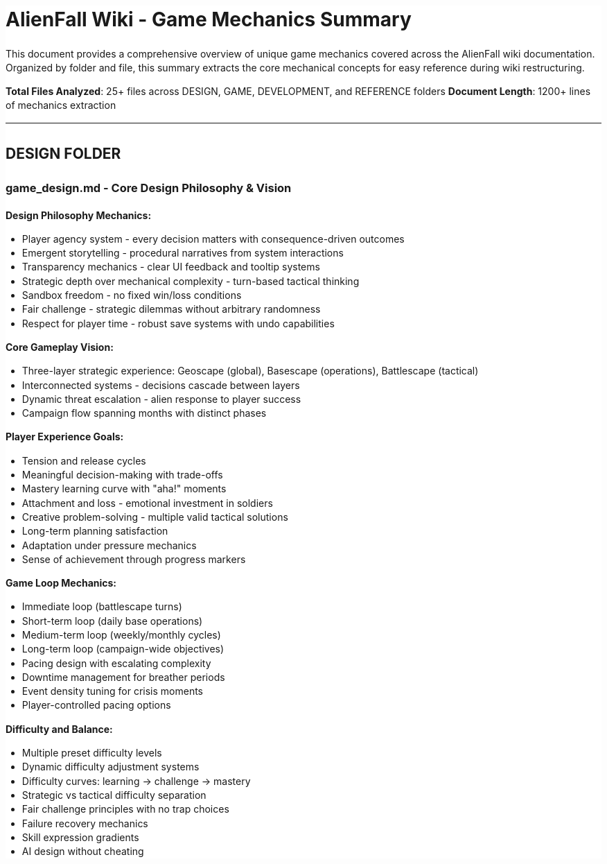 # AlienFall Wiki - Game Mechanics Summary

This document provides a comprehensive overview of unique game mechanics covered across the AlienFall wiki documentation. Organized by folder and file, this summary extracts the core mechanical concepts for easy reference during wiki restructuring.

**Total Files Analyzed**: 25+ files across DESIGN, GAME, DEVELOPMENT, and REFERENCE folders
**Document Length**: 1200+ lines of mechanics extraction

---

## DESIGN FOLDER

### game_design.md - Core Design Philosophy & Vision

**Design Philosophy Mechanics:**
- Player agency system - every decision matters with consequence-driven outcomes
- Emergent storytelling - procedural narratives from system interactions
- Transparency mechanics - clear UI feedback and tooltip systems
- Strategic depth over mechanical complexity - turn-based tactical thinking
- Sandbox freedom - no fixed win/loss conditions
- Fair challenge - strategic dilemmas without arbitrary randomness
- Respect for player time - robust save systems with undo capabilities

**Core Gameplay Vision:**
- Three-layer strategic experience: Geoscape (global), Basescape (operations), Battlescape (tactical)
- Interconnected systems - decisions cascade between layers
- Dynamic threat escalation - alien response to player success
- Campaign flow spanning months with distinct phases

**Player Experience Goals:**
- Tension and release cycles
- Meaningful decision-making with trade-offs
- Mastery learning curve with "aha!" moments
- Attachment and loss - emotional investment in soldiers
- Creative problem-solving - multiple valid tactical solutions
- Long-term planning satisfaction
- Adaptation under pressure mechanics
- Sense of achievement through progress markers

**Game Loop Mechanics:**
- Immediate loop (battlescape turns)
- Short-term loop (daily base operations)
- Medium-term loop (weekly/monthly cycles)
- Long-term loop (campaign-wide objectives)
- Pacing design with escalating complexity
- Downtime management for breather periods
- Event density tuning for crisis moments
- Player-controlled pacing options

**Difficulty and Balance:**
- Multiple preset difficulty levels
- Dynamic difficulty adjustment systems
- Difficulty curves: learning → challenge → mastery
- Strategic vs tactical difficulty separation
- Fair challenge principles with no trap choices
- Failure recovery mechanics
- Skill expression gradients
- AI design without cheating
